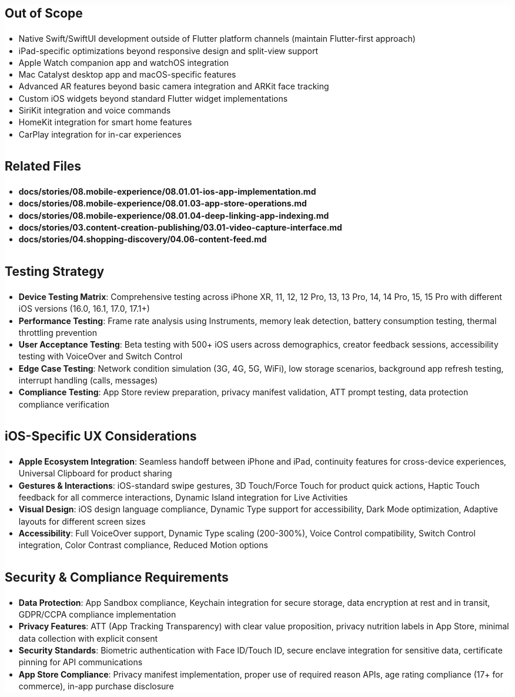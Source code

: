 ## Out of Scope
- Native Swift/SwiftUI development outside of Flutter platform channels (maintain Flutter-first approach)
- iPad-specific optimizations beyond responsive design and split-view support
- Apple Watch companion app and watchOS integration
- Mac Catalyst desktop app and macOS-specific features
- Advanced AR features beyond basic camera integration and ARKit face tracking
- Custom iOS widgets beyond standard Flutter widget implementations
- SiriKit integration and voice commands
- HomeKit integration for smart home features
- CarPlay integration for in-car experiences

## Related Files
- **docs/stories/08.mobile-experience/08.01.01-ios-app-implementation.md**
- **docs/stories/08.mobile-experience/08.01.03-app-store-operations.md**
- **docs/stories/08.mobile-experience/08.01.04-deep-linking-app-indexing.md**
- **docs/stories/03.content-creation-publishing/03.01-video-capture-interface.md**
- **docs/stories/04.shopping-discovery/04.06-content-feed.md**

## Testing Strategy
- **Device Testing Matrix**: Comprehensive testing across iPhone XR, 11, 12, 12 Pro, 13, 13 Pro, 14, 14 Pro, 15, 15 Pro with different iOS versions (16.0, 16.1, 17.0, 17.1+)
- **Performance Testing**: Frame rate analysis using Instruments, memory leak detection, battery consumption testing, thermal throttling prevention
- **User Acceptance Testing**: Beta testing with 500+ iOS users across demographics, creator feedback sessions, accessibility testing with VoiceOver and Switch Control
- **Edge Case Testing**: Network condition simulation (3G, 4G, 5G, WiFi), low storage scenarios, background app refresh testing, interrupt handling (calls, messages)
- **Compliance Testing**: App Store review preparation, privacy manifest validation, ATT prompt testing, data protection compliance verification

## iOS-Specific UX Considerations
- **Apple Ecosystem Integration**: Seamless handoff between iPhone and iPad, continuity features for cross-device experiences, Universal Clipboard for product sharing
- **Gestures & Interactions**: iOS-standard swipe gestures, 3D Touch/Force Touch for product quick actions, Haptic Touch feedback for all commerce interactions, Dynamic Island integration for Live Activities
- **Visual Design**: iOS design language compliance, Dynamic Type support for accessibility, Dark Mode optimization, Adaptive layouts for different screen sizes
- **Accessibility**: Full VoiceOver support, Dynamic Type scaling (200-300%), Voice Control compatibility, Switch Control integration, Color Contrast compliance, Reduced Motion options

## Security & Compliance Requirements
- **Data Protection**: App Sandbox compliance, Keychain integration for secure storage, data encryption at rest and in transit, GDPR/CCPA compliance implementation
- **Privacy Features**: ATT (App Tracking Transparency) with clear value proposition, privacy nutrition labels in App Store, minimal data collection with explicit consent
- **Security Standards**: Biometric authentication with Face ID/Touch ID, secure enclave integration for sensitive data, certificate pinning for API communications
- **App Store Compliance**: Privacy manifest implementation, proper use of required reason APIs, age rating compliance (17+ for commerce), in-app purchase disclosure
